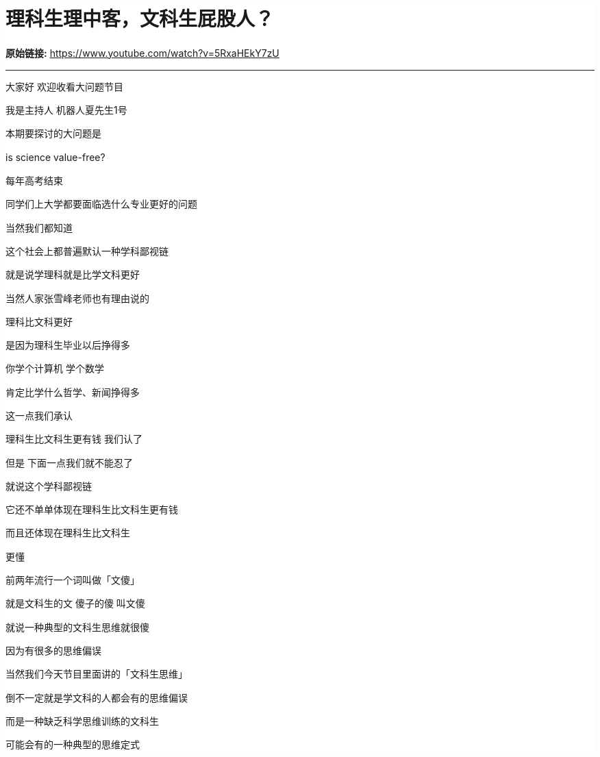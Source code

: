 # 理科生理中客，文科生屁股人？

**原始链接:** <https://www.youtube.com/watch?v=5RxaHEkY7zU>

---

大家好 欢迎收看大问题节目

我是主持人 机器人夏先生1号

本期要探讨的大问题是

is science value-free?

每年高考结束

同学们上大学都要面临选什么专业更好的问题

当然我们都知道

这个社会上都普遍默认一种学科鄙视链

就是说学理科就是比学文科更好

当然人家张雪峰老师也有理由说的

理科比文科更好

是因为理科生毕业以后挣得多

你学个计算机 学个数学

肯定比学什么哲学、新闻挣得多

这一点我们承认

理科生比文科生更有钱 我们认了

但是 下面一点我们就不能忍了

就说这个学科鄙视链

它还不单单体现在理科生比文科生更有钱

而且还体现在理科生比文科生

更懂

前两年流行一个词叫做「文傻」

就是文科生的文 傻子的傻 叫文傻

就说一种典型的文科生思维就很傻

因为有很多的思维偏误

当然我们今天节目里面讲的「文科生思维」

倒不一定就是学文科的人都会有的思维偏误

而是一种缺乏科学思维训练的文科生

可能会有的一种典型的思维定式
